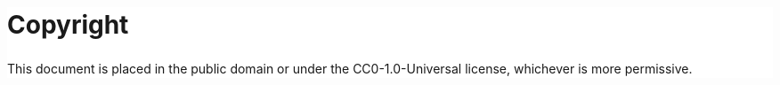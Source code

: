 [Python]: http://www.python.org
    "We are very grateful to the Python community for devising such a good process for language revisions and for placing their documents in the public domain"

[PEP 1]: http://www.python.org/dev/peps/pep-0001/
    "PEP 1, PEP Purpose and Guidelines, Goodger, Hylton, Warsaw"

[VCS]: http://www.github.com/erlang/eep/
    "EEP Sources at Github"

[EEP]: ./
    "EEP Index"

[EEP 1]: eep-0001.md
    "EEP 1, EEP Purpose and Guidelines, Gustafsson"

[EEP 33]: eep-0033.md
    "EEP 33, Sample Markdown EEP Template, Niskanen"

[Markdown]: http://daringfireball.net/projects/markdown/
   "Markdown Home Page"

[OPL]: http://www.opencontent.org/openpub/
    "Open Publication License"

[CCA3.0]: http://creativecommons.org/licenses/by/3.0/
    "Creative Commons Attribution 3.0 License"

[EEP Work Flow]: eep-0001-1.png
    "EEP Work Flow"

Copyright
=========

This document is placed in the public domain or under the
CC0-1.0-Universal license, whichever is more permissive.

[EmacsVar]: <> "Local Variables:"
[EmacsVar]: <> "mode: indented-text"
[EmacsVar]: <> "indent-tabs-mode: nil"
[EmacsVar]: <> "sentence-end-double-space: t"
[EmacsVar]: <> "fill-column: 70"
[EmacsVar]: <> "coding: utf-8"
[EmacsVar]: <> "End:"
